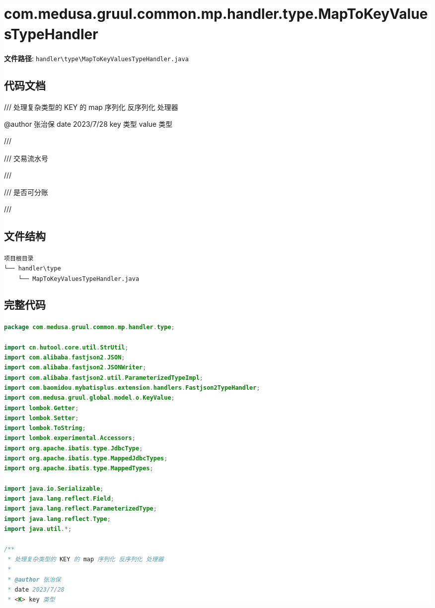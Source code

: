 # com.medusa.gruul.common.mp.handler.type.MapToKeyValuesTypeHandler

**文件路径**: `handler\type\MapToKeyValuesTypeHandler.java`

## 代码文档
///
处理复杂类型的 KEY 的 map 序列化 反序列化 处理器

@author 张治保
date 2023/7/28
<K> key 类型
<V> value 类型
 
///

///
交易流水号
         
///

///
是否可分账
         
///


## 文件结构
```
项目根目录
└── handler\type
    └── MapToKeyValuesTypeHandler.java
```

## 完整代码
```java
package com.medusa.gruul.common.mp.handler.type;

import cn.hutool.core.util.StrUtil;
import com.alibaba.fastjson2.JSON;
import com.alibaba.fastjson2.JSONWriter;
import com.alibaba.fastjson2.util.ParameterizedTypeImpl;
import com.baomidou.mybatisplus.extension.handlers.Fastjson2TypeHandler;
import com.medusa.gruul.global.model.o.KeyValue;
import lombok.Getter;
import lombok.Setter;
import lombok.ToString;
import lombok.experimental.Accessors;
import org.apache.ibatis.type.JdbcType;
import org.apache.ibatis.type.MappedJdbcTypes;
import org.apache.ibatis.type.MappedTypes;

import java.io.Serializable;
import java.lang.reflect.Field;
import java.lang.reflect.ParameterizedType;
import java.lang.reflect.Type;
import java.util.*;

/**
 * 处理复杂类型的 KEY 的 map 序列化 反序列化 处理器
 *
 * @author 张治保
 * date 2023/7/28
 * <K> key 类型
```